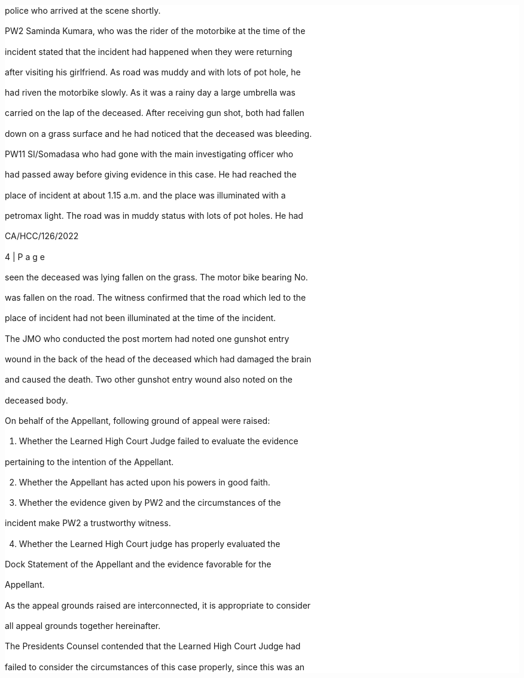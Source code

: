 police who arrived at the scene shortly.

PW2 Saminda Kumara, who was the rider of the motorbike at the time of the

incident stated that the incident had happened when they were returning

after visiting his girlfriend. As road was muddy and with lots of pot hole, he

had riven the motorbike slowly. As it was a rainy day a large umbrella was

carried on the lap of the deceased. After receiving gun shot, both had fallen

down on a grass surface and he had noticed that the deceased was bleeding.

PW11 SI/Somadasa who had gone with the main investigating officer who

had passed away before giving evidence in this case. He had reached the

place of incident at about 1.15 a.m. and the place was illuminated with a

petromax light. The road was in muddy status with lots of pot holes. He had

CA/HCC/126/2022

4 | P a g e

seen the deceased was lying fallen on the grass. The motor bike bearing No.

was fallen on the road. The witness confirmed that the road which led to the

place of incident had not been illuminated at the time of the incident.

The JMO who conducted the post mortem had noted one gunshot entry

wound in the back of the head of the deceased which had damaged the brain

and caused the death. Two other gunshot entry wound also noted on the

deceased body.

On behalf of the Appellant, following ground of appeal were raised:

1. Whether the Learned High Court Judge failed to evaluate the evidence

pertaining to the intention of the Appellant.

2. Whether the Appellant has acted upon his powers in good faith.

3. Whether the evidence given by PW2 and the circumstances of the

incident make PW2 a trustworthy witness.

4. Whether the Learned High Court judge has properly evaluated the

Dock Statement of the Appellant and the evidence favorable for the

Appellant.

As the appeal grounds raised are interconnected, it is appropriate to consider

all appeal grounds together hereinafter.

The Presidents Counsel contended that the Learned High Court Judge had

failed to consider the circumstances of this case properly, since this was an
